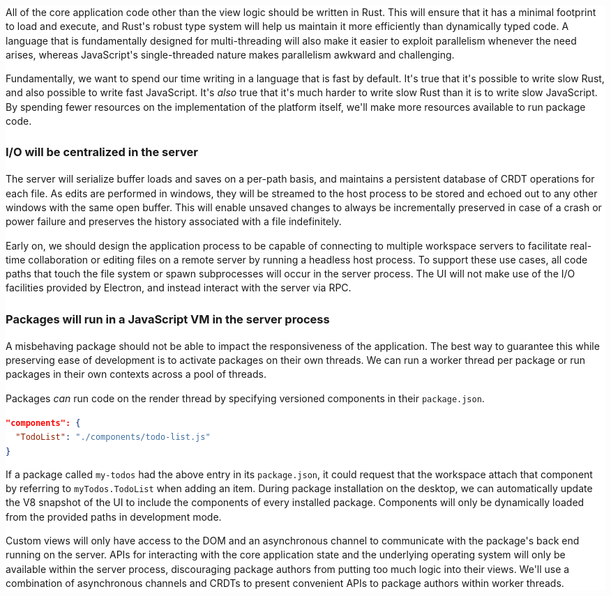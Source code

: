 All of the core application code other than the view logic should be written in Rust. This will ensure that it has a minimal footprint to load and execute, and Rust's robust type system will help us maintain it more efficiently than dynamically typed code. A language that is fundamentally designed for multi-threading will also make it easier to exploit parallelism whenever the need arises, whereas JavaScript's single-threaded nature makes parallelism awkward and challenging.

Fundamentally, we want to spend our time writing in a language that is fast by default. It's true that it's possible to write slow Rust, and also possible to write fast JavaScript. It's *also* true that it's much harder to write slow Rust than it is to write slow JavaScript. By spending fewer resources on the implementation of the platform itself, we'll make more resources available to run package code.

### I/O will be centralized in the server

The server will serialize buffer loads and saves on a per-path basis, and maintains a persistent database of CRDT operations for each file. As edits are performed in windows, they will be streamed to the host process to be stored and echoed out to any other windows with the same open buffer. This will enable unsaved changes to always be incrementally preserved in case of a crash or power failure and preserves the history associated with a file indefinitely.

Early on, we should design the application process to be capable of connecting to multiple workspace servers to facilitate real-time collaboration or editing files on a remote server by running a headless host process. To support these use cases, all code paths that touch the file system or spawn subprocesses will occur in the server process. The UI will not make use of the I/O facilities provided by Electron, and instead interact with the server via RPC.

### Packages will run in a JavaScript VM in the server process

A misbehaving package should not be able to impact the responsiveness of the application. The best way to guarantee this while preserving ease of development is to activate packages on their own threads. We can run a worker thread per package or run packages in their own contexts across a pool of threads.

Packages *can* run code on the render thread by specifying versioned components in their `package.json`.

```json
"components": {
  "TodoList": "./components/todo-list.js"
}
```

If a package called `my-todos` had the above entry in its `package.json`, it could request that the workspace attach that component by referring to `myTodos.TodoList` when adding an item. During package installation on the desktop, we can automatically update the V8 snapshot of the UI to include the components of every installed package. Components will only be dynamically loaded from the provided paths in development mode.

Custom views will only have access to the DOM and an asynchronous channel to communicate with the package's back end running on the server. APIs for interacting with the core application state and the underlying operating system will only be available within the server process, discouraging package authors from putting too much logic into their views. We'll use a combination of asynchronous channels and CRDTs to present convenient APIs to package authors within worker threads.
